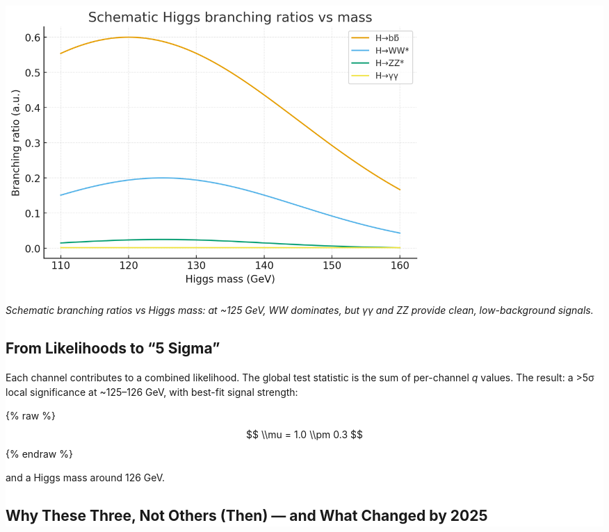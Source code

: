   <img src="/assets/images/atlascollab/branching_ratios.png" alt="Higgs branching ratios vs mass" width="600"/>
</p>

*Schematic branching ratios vs Higgs mass: at ~125 GeV, WW dominates, but γγ and ZZ provide clean, low-background signals.*

## From Likelihoods to “5 Sigma”

Each channel contributes to a combined likelihood. The global test statistic is the sum of per-channel $q$ values. The result: a >5σ local significance at ~125–126 GeV, with best-fit signal strength:

{% raw %}
$$
\\mu = 1.0 \\pm 0.3
$$
{% endraw %}

and a Higgs mass around 126 GeV.

## Why These Three, Not Others (Then) — and What Changed by 2025
